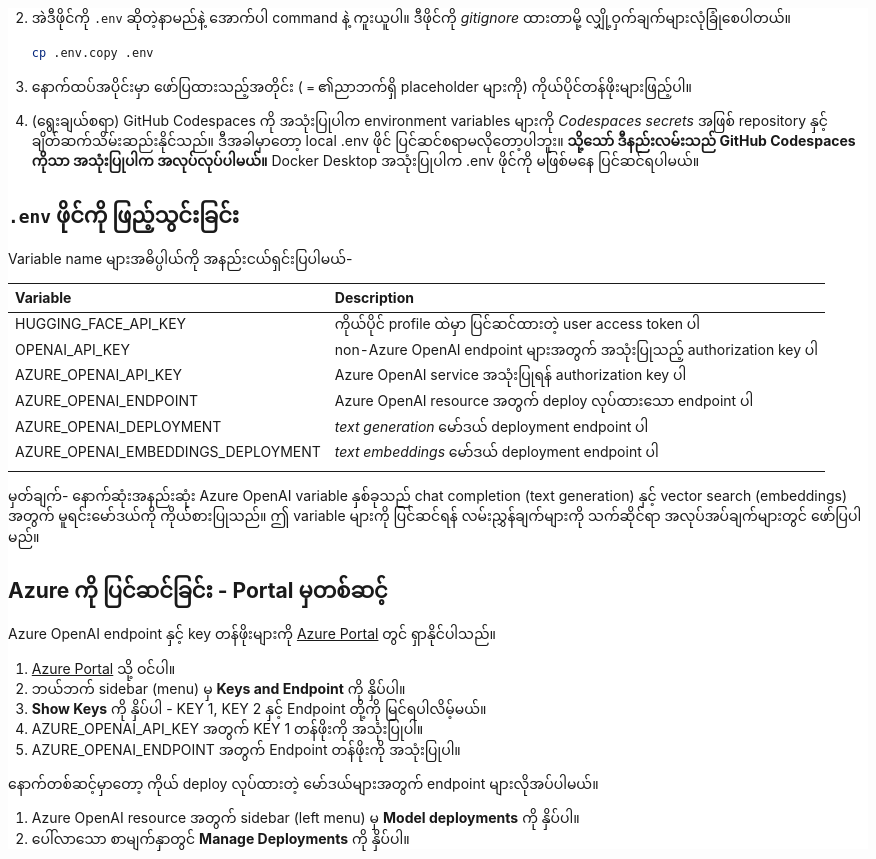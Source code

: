    ```bash
   ```

2. အဲဒီဖိုင်ကို `.env` ဆိုတဲ့နာမည်နဲ့ အောက်ပါ command နဲ့ ကူးယူပါ။ ဒီဖိုင်ကို _gitignore_ ထားတာမို့ လျှို့ဝှက်ချက်များလုံခြုံစေပါတယ်။

   ```bash
   cp .env.copy .env
   ```

3. နောက်ထပ်အပိုင်းမှာ ဖော်ပြထားသည့်အတိုင်း ( `=` ၏ညာဘက်ရှိ placeholder များကို) ကိုယ်ပိုင်တန်ဖိုးများဖြည့်ပါ။

4. (ရွေးချယ်စရာ) GitHub Codespaces ကို အသုံးပြုပါက environment variables များကို _Codespaces secrets_ အဖြစ် repository နှင့် ချိတ်ဆက်သိမ်းဆည်းနိုင်သည်။ ဒီအခါမှာတော့ local .env ဖိုင် ပြင်ဆင်စရာမလိုတော့ပါဘူး။ **သို့သော် ဒီနည်းလမ်းသည် GitHub Codespaces ကိုသာ အသုံးပြုပါက အလုပ်လုပ်ပါမယ်။** Docker Desktop အသုံးပြုပါက .env ဖိုင်ကို မဖြစ်မနေ ပြင်ဆင်ရပါမယ်။

## `.env` ဖိုင်ကို ဖြည့်သွင်းခြင်း

Variable name များအဓိပ္ပါယ်ကို အနည်းငယ်ရှင်းပြပါမယ်-

| Variable  | Description  |
| :--- | :--- |
| HUGGING_FACE_API_KEY | ကိုယ်ပိုင် profile ထဲမှာ ပြင်ဆင်ထားတဲ့ user access token ပါ |
| OPENAI_API_KEY | non-Azure OpenAI endpoint များအတွက် အသုံးပြုသည့် authorization key ပါ |
| AZURE_OPENAI_API_KEY | Azure OpenAI service အသုံးပြုရန် authorization key ပါ |
| AZURE_OPENAI_ENDPOINT | Azure OpenAI resource အတွက် deploy လုပ်ထားသော endpoint ပါ |
| AZURE_OPENAI_DEPLOYMENT | _text generation_ မော်ဒယ် deployment endpoint ပါ |
| AZURE_OPENAI_EMBEDDINGS_DEPLOYMENT | _text embeddings_ မော်ဒယ် deployment endpoint ပါ |
| | |

မှတ်ချက်- နောက်ဆုံးအနည်းဆုံး Azure OpenAI variable နှစ်ခုသည် chat completion (text generation) နှင့် vector search (embeddings) အတွက် မူရင်းမော်ဒယ်ကို ကိုယ်စားပြုသည်။ ဤ variable များကို ပြင်ဆင်ရန် လမ်းညွှန်ချက်များကို သက်ဆိုင်ရာ အလုပ်အပ်ချက်များတွင် ဖော်ပြပါမည်။

## Azure ကို ပြင်ဆင်ခြင်း - Portal မှတစ်ဆင့်

Azure OpenAI endpoint နှင့် key တန်ဖိုးများကို [Azure Portal](https://portal.azure.com?WT.mc_id=academic-105485-koreyst) တွင် ရှာနိုင်ပါသည်။

1. [Azure Portal](https://portal.azure.com?WT.mc_id=academic-105485-koreyst) သို့ ဝင်ပါ။
1. ဘယ်ဘက် sidebar (menu) မှ **Keys and Endpoint** ကို နှိပ်ပါ။
1. **Show Keys** ကို နှိပ်ပါ - KEY 1, KEY 2 နှင့် Endpoint တို့ကို မြင်ရပါလိမ့်မယ်။
1. AZURE_OPENAI_API_KEY အတွက် KEY 1 တန်ဖိုးကို အသုံးပြုပါ။
1. AZURE_OPENAI_ENDPOINT အတွက် Endpoint တန်ဖိုးကို အသုံးပြုပါ။

နောက်တစ်ဆင့်မှာတော့ ကိုယ် deploy လုပ်ထားတဲ့ မော်ဒယ်များအတွက် endpoint များလိုအပ်ပါမယ်။

1. Azure OpenAI resource အတွက် sidebar (left menu) မှ **Model deployments** ကို နှိပ်ပါ။
1. ပေါ်လာသော စာမျက်နှာတွင် **Manage Deployments** ကို နှိပ်ပါ။
